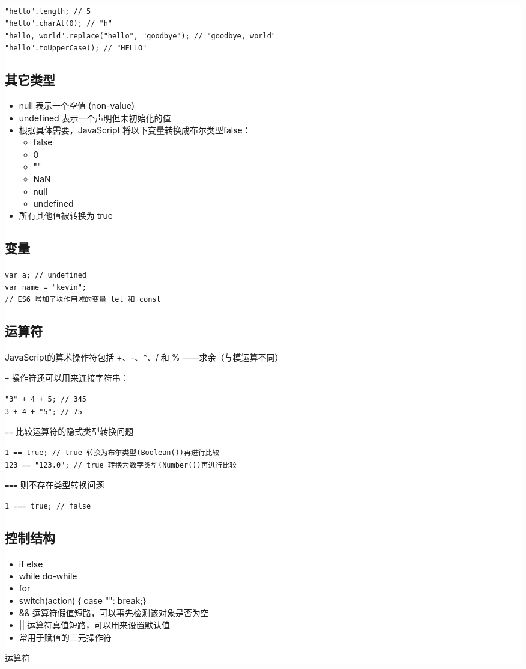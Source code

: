 	"hello".length; // 5
	"hello".charAt(0); // "h" 
	"hello, world".replace("hello", "goodbye"); // "goodbye, world"
	"hello".toUpperCase(); // "HELLO"

## 其它类型

* null 表示一个空值 (non-value)
* undefined 表示一个声明但未初始化的值
* 根据具体需要，JavaScript 将以下变量转换成布尔类型false：
  - false
  - 0
  - ""
  - NaN
  - null
  - undefined
* 所有其他值被转换为 true

## 变量

	var a; // undefined
	var name = "kevin";
	// ES6 增加了块作用域的变量 let 和 const

## 运算符

JavaScript的算术操作符包括 +、-、*、/ 和 % ——求余（与模运算不同）

`+` 操作符还可以用来连接字符串：

	"3" + 4 + 5; // 345
	3 + 4 + "5"; // 75

`==` 比较运算符的隐式类型转换问题

	1 == true; // true 转换为布尔类型(Boolean())再进行比较
	123 == "123.0"; // true 转换为数字类型(Number())再进行比较

`===` 则不存在类型转换问题
	
	1 === true; // false

## 控制结构

* if else
* while do-while
* for
* switch(action) { case "": break;}
* && 运算符假值短路，可以事先检测该对象是否为空
* || 运算符真值短路，可以用来设置默认值
* 常用于赋值的三元操作符

运算符
	